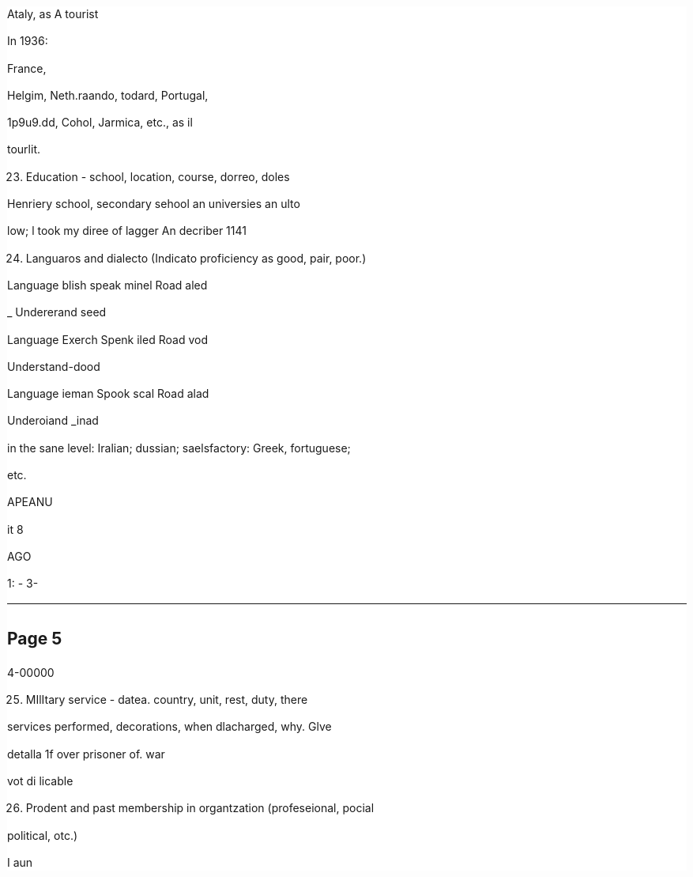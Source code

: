 Ataly, as A tourist

In 1936:

France,

Helgim, Neth.raando, todard, Portugal,

1p9u9.dd, Cohol, Jarmica, etc., as il

tourlit.

23. Education - school, location, course, dorreo, doles

Henriery school, secondary sehool an universies an ulto

low; l took my diree of lagger An decriber 1141

24. Languaros and dialecto (Indicato proficiency as good, pair, poor.)

Language blish speak minel Road aled

_ Undererand seed

Language Exerch Spenk iled Road vod

Understand-dood

Language ieman Spook scal Road alad

Underoiand _inad

in the sane level: Iralian; dussian; saelsfactory: Greek, fortuguese;

etc.

APEANU

it 8

AGO

1: - 3-

---

## Page 5

4-00000

25. MIlItary service - datea. country, unit, rest, duty, there

services performed, decorations, when dlacharged, why. Glve

detalla 1f over prisoner of. war

vot di licable

26. Prodent and past membership in organtzation (profeseional, pocial

political, otc.)

I aun

